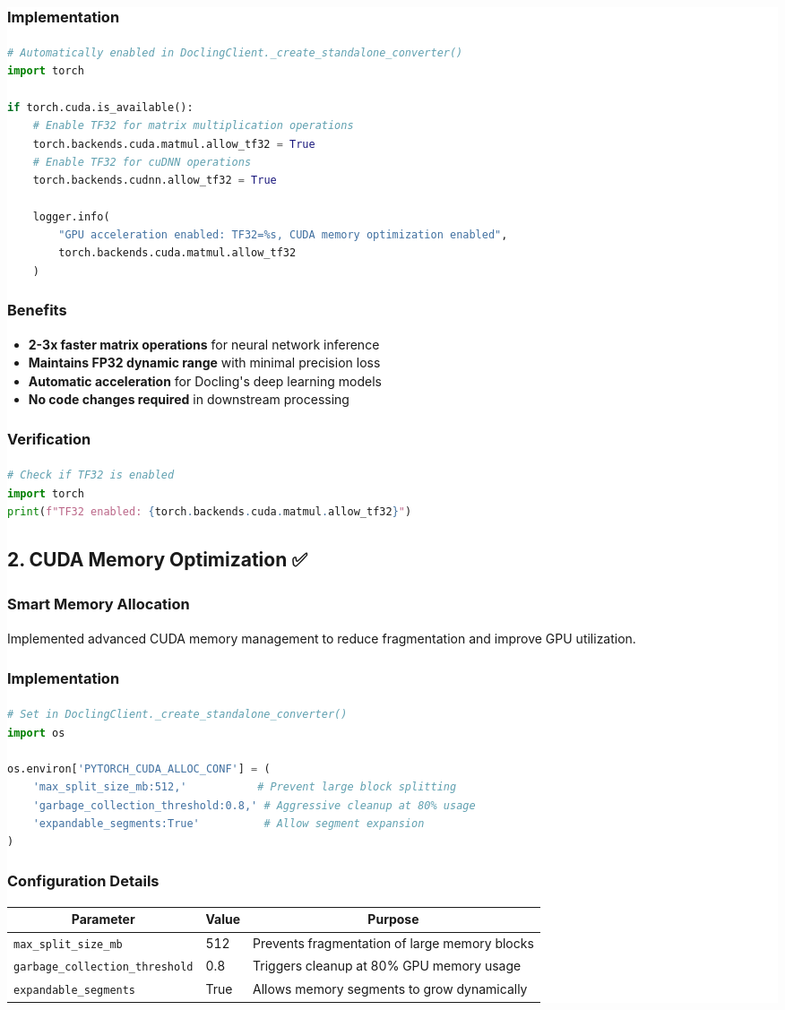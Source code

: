 ### Implementation
```python
# Automatically enabled in DoclingClient._create_standalone_converter()
import torch

if torch.cuda.is_available():
    # Enable TF32 for matrix multiplication operations
    torch.backends.cuda.matmul.allow_tf32 = True
    # Enable TF32 for cuDNN operations  
    torch.backends.cudnn.allow_tf32 = True
    
    logger.info(
        "GPU acceleration enabled: TF32=%s, CUDA memory optimization enabled",
        torch.backends.cuda.matmul.allow_tf32
    )
```

### Benefits
- **2-3x faster matrix operations** for neural network inference
- **Maintains FP32 dynamic range** with minimal precision loss
- **Automatic acceleration** for Docling's deep learning models
- **No code changes required** in downstream processing

### Verification
```python
# Check if TF32 is enabled
import torch
print(f"TF32 enabled: {torch.backends.cuda.matmul.allow_tf32}")
```

## 2. CUDA Memory Optimization ✅

### Smart Memory Allocation
Implemented advanced CUDA memory management to reduce fragmentation and improve GPU utilization.

### Implementation
```python
# Set in DoclingClient._create_standalone_converter()
import os

os.environ['PYTORCH_CUDA_ALLOC_CONF'] = (
    'max_split_size_mb:512,'           # Prevent large block splitting
    'garbage_collection_threshold:0.8,' # Aggressive cleanup at 80% usage
    'expandable_segments:True'          # Allow segment expansion
)
```

### Configuration Details

| Parameter | Value | Purpose |
|-----------|-------|---------|
| `max_split_size_mb` | 512 | Prevents fragmentation of large memory blocks |
| `garbage_collection_threshold` | 0.8 | Triggers cleanup at 80% GPU memory usage |
| `expandable_segments` | True | Allows memory segments to grow dynamically |
